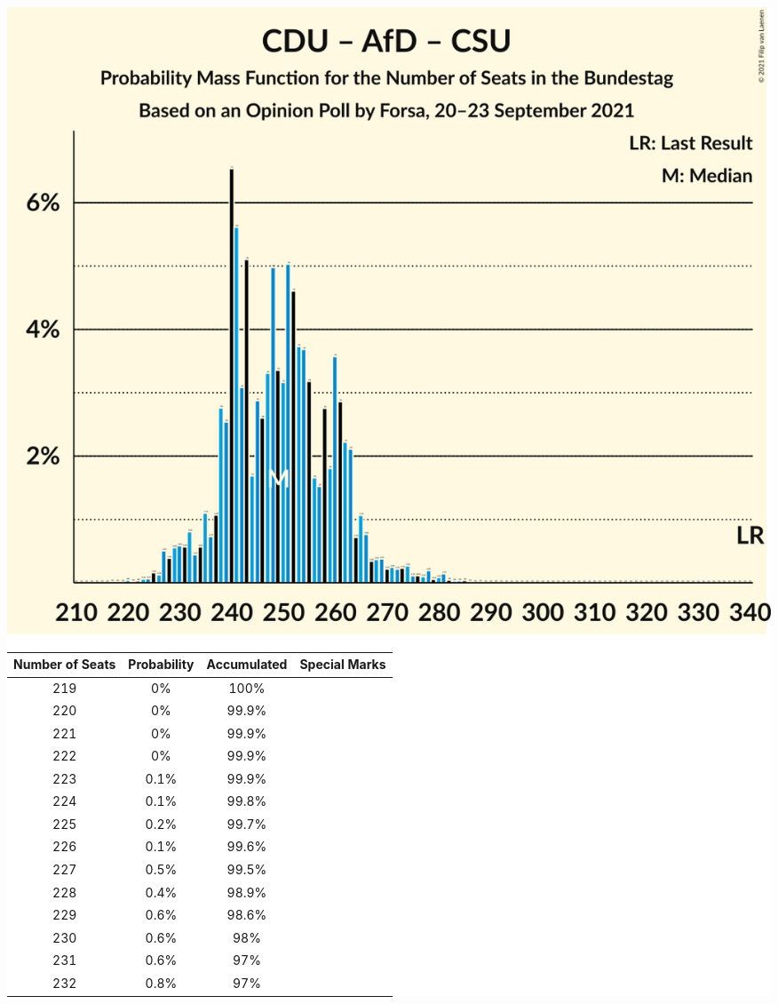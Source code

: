 ![Graph with seats probability mass function not yet produced](2021-09-23-Forsa-coalitions-seats-pmf-cdu–afd–csu.png "Seats Probability Mass Function")

| Number of Seats | Probability | Accumulated | Special Marks |
|:---------------:|:-----------:|:-----------:|:-------------:|
| 219 | 0% | 100% |  |
| 220 | 0% | 99.9% |  |
| 221 | 0% | 99.9% |  |
| 222 | 0% | 99.9% |  |
| 223 | 0.1% | 99.9% |  |
| 224 | 0.1% | 99.8% |  |
| 225 | 0.2% | 99.7% |  |
| 226 | 0.1% | 99.6% |  |
| 227 | 0.5% | 99.5% |  |
| 228 | 0.4% | 98.9% |  |
| 229 | 0.6% | 98.6% |  |
| 230 | 0.6% | 98% |  |
| 231 | 0.6% | 97% |  |
| 232 | 0.8% | 97% |  |
